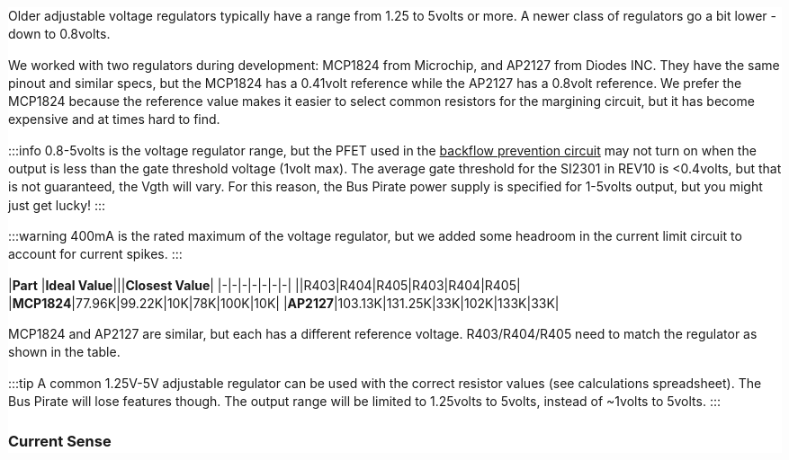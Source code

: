 Older adjustable voltage regulators typically have a range from 1.25 to 5volts or more. A newer class of regulators go a bit lower - down to 0.8volts. 

We worked with two regulators during development: MCP1824 from Microchip, and AP2127 from Diodes INC. They have the same pinout and similar specs, but the MCP1824 has a 0.41volt reference while the AP2127 has a 0.8volt reference. We prefer the MCP1824 because the reference value makes it easier to select common resistors for the margining circuit, but it has become expensive and at times hard to find.

:::info
0.8-5volts is the voltage regulator range, but the PFET used in the [backflow prevention circuit](#backflow-prevention) may not turn on when the output is less than the gate threshold voltage (1volt max). The average gate threshold for the SI2301 in REV10 is <0.4volts, but that is not guaranteed, the Vgth will vary. For this reason, the Bus Pirate power supply is specified for 1-5volts output, but you might just get lucky!
:::

:::warning
400mA is the rated maximum of the voltage regulator, but we added some headroom in the current limit circuit to account for current spikes.
:::

|**Part**  |**Ideal Value**|||**Closest Value**|
|-|-|-|-|-|-|-|
||R403|R404|R405|R403|R404|R405|
|**MCP1824**|77.96K|99.22K|10K|78K|100K|10K|
|**AP2127**|103.13K|131.25K|33K|102K|133K|33K|

MCP1824 and AP2127 are similar, but each has a different reference voltage. R403/R404/R405 need to match the regulator as shown in the table.

:::tip
A common 1.25V-5V adjustable regulator can be used with the correct resistor values (see calculations spreadsheet). The Bus Pirate will lose features though. The output range will be limited to 1.25volts to 5volts, instead of ~1volts to 5volts.
:::

### Current Sense
